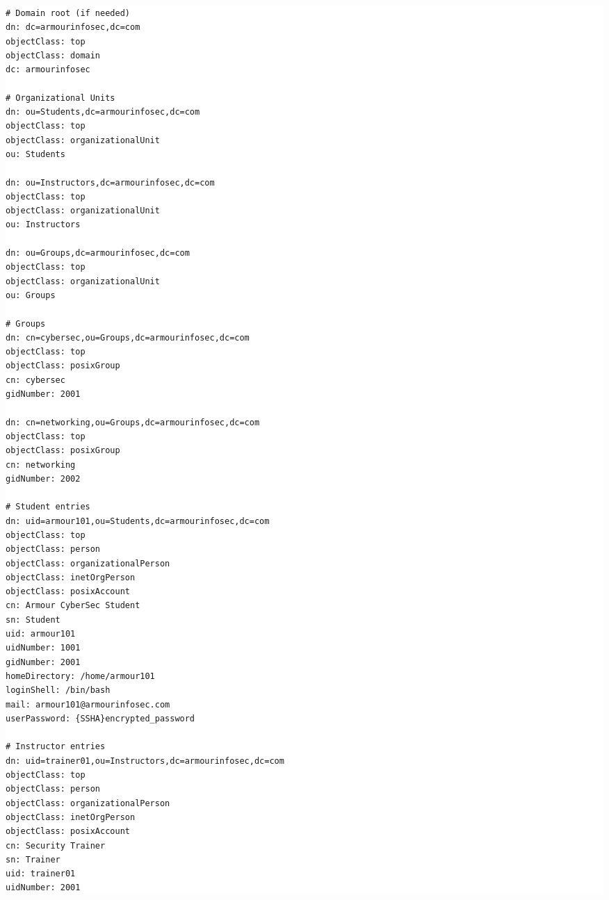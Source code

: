 ```ldif
# Domain root (if needed)
dn: dc=armourinfosec,dc=com
objectClass: top
objectClass: domain
dc: armourinfosec

# Organizational Units
dn: ou=Students,dc=armourinfosec,dc=com
objectClass: top
objectClass: organizationalUnit
ou: Students

dn: ou=Instructors,dc=armourinfosec,dc=com
objectClass: top
objectClass: organizationalUnit
ou: Instructors

dn: ou=Groups,dc=armourinfosec,dc=com
objectClass: top
objectClass: organizationalUnit
ou: Groups

# Groups
dn: cn=cybersec,ou=Groups,dc=armourinfosec,dc=com
objectClass: top
objectClass: posixGroup
cn: cybersec
gidNumber: 2001

dn: cn=networking,ou=Groups,dc=armourinfosec,dc=com
objectClass: top
objectClass: posixGroup
cn: networking
gidNumber: 2002

# Student entries
dn: uid=armour101,ou=Students,dc=armourinfosec,dc=com
objectClass: top
objectClass: person
objectClass: organizationalPerson
objectClass: inetOrgPerson
objectClass: posixAccount
cn: Armour CyberSec Student
sn: Student
uid: armour101
uidNumber: 1001
gidNumber: 2001
homeDirectory: /home/armour101
loginShell: /bin/bash
mail: armour101@armourinfosec.com
userPassword: {SSHA}encrypted_password

# Instructor entries
dn: uid=trainer01,ou=Instructors,dc=armourinfosec,dc=com
objectClass: top
objectClass: person
objectClass: organizationalPerson
objectClass: inetOrgPerson
objectClass: posixAccount
cn: Security Trainer
sn: Trainer
uid: trainer01
uidNumber: 2001
```